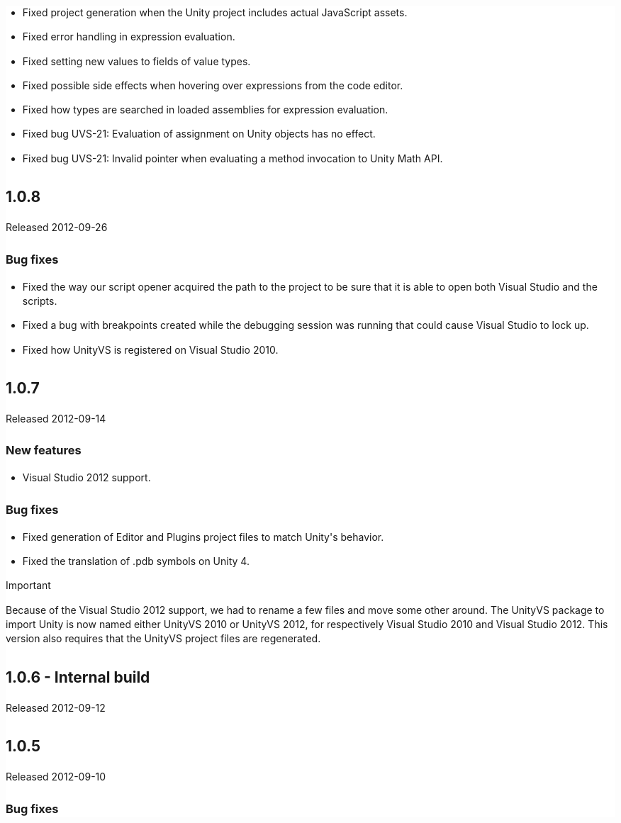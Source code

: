 -   Fixed project generation when the Unity project includes actual JavaScript assets.  
  
-   Fixed error handling in expression evaluation.  
  
-   Fixed setting new values to fields of value types.  
  
-   Fixed possible side effects when hovering over expressions from the code editor.  
  
-   Fixed how types are searched in loaded assemblies for expression evaluation.  
  
-   Fixed bug UVS-21: Evaluation of assignment on Unity objects has no effect.  
  
-   Fixed bug UVS-21: Invalid pointer when evaluating a method invocation to Unity Math API.  
  
## 1.0.8  
 Released 2012-09-26  
  
### Bug fixes  
  
-   Fixed the way our script opener acquired the path to the project to be sure that it is able to open both Visual Studio and the scripts.  
  
-   Fixed a bug with breakpoints created while the debugging session was running that could cause Visual Studio to lock up.  
  
-   Fixed how UnityVS is registered on Visual Studio 2010.  
  
## 1.0.7  
 Released 2012-09-14  
  
### New features  
  
-   Visual Studio 2012 support.  
  
### Bug fixes  
  
-   Fixed generation of Editor and Plugins project files to match Unity's behavior.  
  
-   Fixed the translation of .pdb symbols on Unity 4.  
  
> [!IMPORTANT]
>  Because of the Visual Studio 2012 support, we had to rename a few files and move some other around. The UnityVS package to import Unity is now named either UnityVS 2010 or UnityVS 2012, for respectively Visual Studio 2010 and Visual Studio 2012. This version also requires that the UnityVS project files are regenerated.  
  
## 1.0.6 - Internal build  
 Released 2012-09-12  
  
## 1.0.5  
 Released 2012-09-10  
  
### Bug fixes  
  